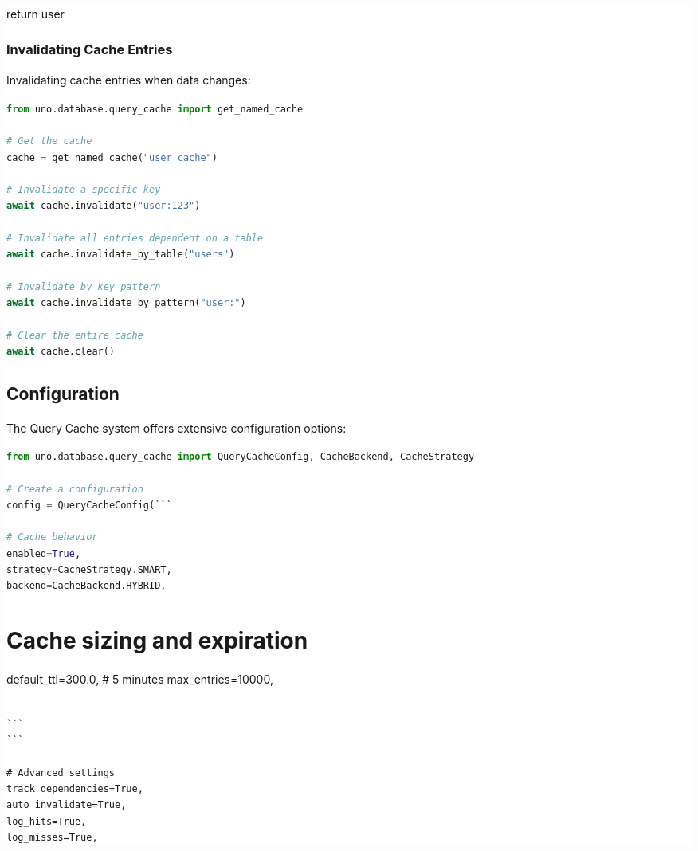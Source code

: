 ```
```

return user
```
```

### Invalidating Cache Entries

Invalidating cache entries when data changes:

```python
from uno.database.query_cache import get_named_cache

# Get the cache
cache = get_named_cache("user_cache")

# Invalidate a specific key
await cache.invalidate("user:123")

# Invalidate all entries dependent on a table
await cache.invalidate_by_table("users")

# Invalidate by key pattern
await cache.invalidate_by_pattern("user:")

# Clear the entire cache
await cache.clear()
```

## Configuration

The Query Cache system offers extensive configuration options:

```python
from uno.database.query_cache import QueryCacheConfig, CacheBackend, CacheStrategy

# Create a configuration
config = QueryCacheConfig(```

# Cache behavior
enabled=True,
strategy=CacheStrategy.SMART,
backend=CacheBackend.HYBRID,
``````

```
```

# Cache sizing and expiration
default_ttl=300.0,  # 5 minutes
max_entries=10000,
``````

```
```

# Advanced settings
track_dependencies=True,
auto_invalidate=True,
log_hits=True,
log_misses=True,
``````
